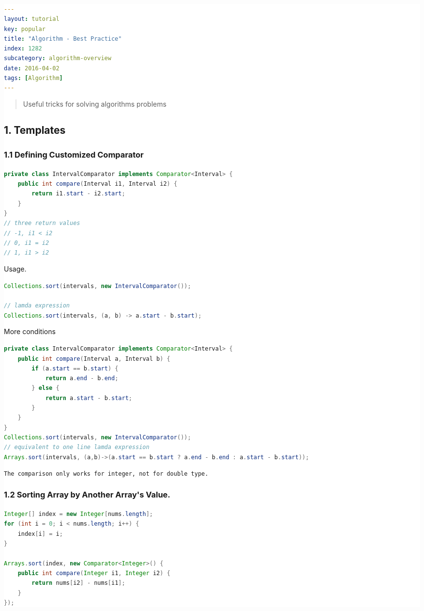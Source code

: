 ```yaml
---
layout: tutorial
key: popular
title: "Algorithm - Best Practice"
index: 1282
subcategory: algorithm-overview
date: 2016-04-02
tags: [Algorithm]
---
```


> Useful tricks for solving algorithms problems

## 1. Templates
### 1.1 Defining Customized Comparator
```java
private class IntervalComparator implements Comparator<Interval> {
    public int compare(Interval i1, Interval i2) {
        return i1.start - i2.start;
    }
}
// three return values
// -1, i1 < i2
// 0, i1 = i2
// 1, i1 > i2
```
Usage.
```java
Collections.sort(intervals, new IntervalComparator());

// lamda expression
Collections.sort(intervals, (a, b) -> a.start - b.start);
```
More conditions
```java
private class IntervalComparator implements Comparator<Interval> {
    public int compare(Interval a, Interval b) {
        if (a.start == b.start) {
            return a.end - b.end;
        } else {
            return a.start - b.start;
        }
    }
}
Collections.sort(intervals, new IntervalComparator());
// equivalent to one line lamda expression
Arrays.sort(intervals, (a,b)->(a.start == b.start ? a.end - b.end : a.start - b.start));
```
`The comparison only works for integer, not for double type.`
### 1.2 Sorting Array by Another Array's Value.
```java
Integer[] index = new Integer[nums.length];
for (int i = 0; i < nums.length; i++) {
    index[i] = i;
}

Arrays.sort(index, new Comparator<Integer>() {
    public int compare(Integer i1, Integer i2) {
        return nums[i2] - nums[i1];
    }
});
```